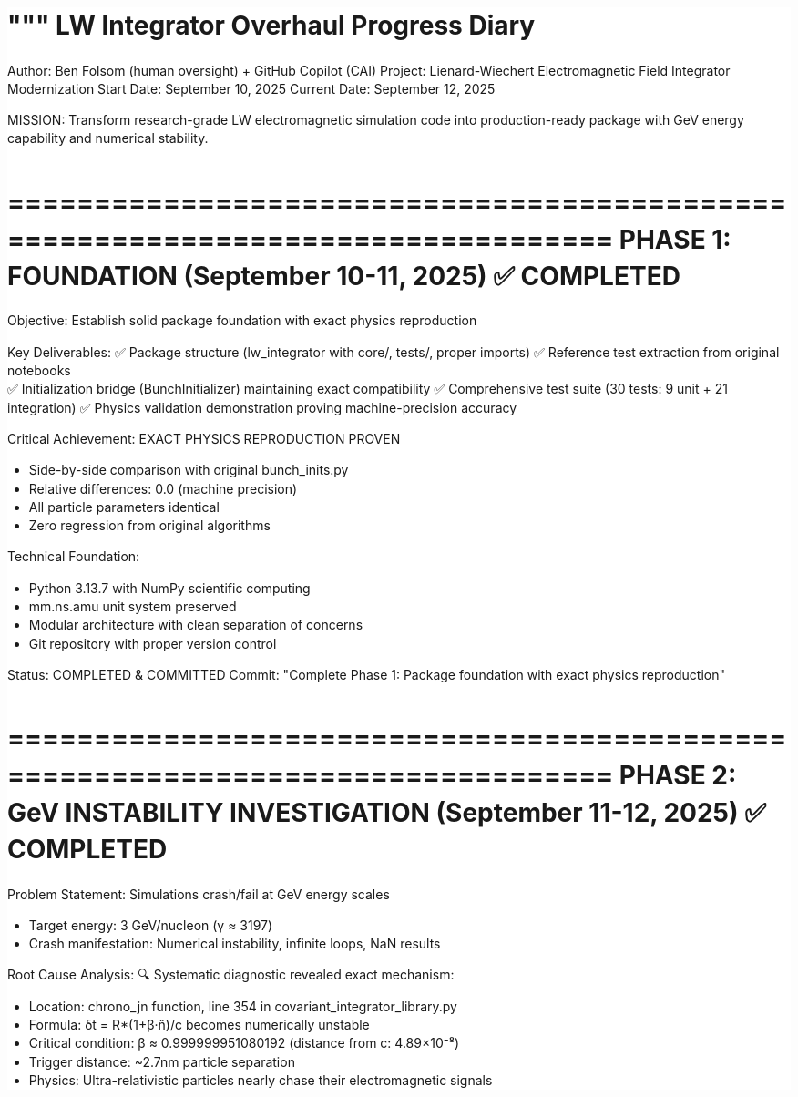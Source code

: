 """
LW Integrator Overhaul Progress Diary
=====================================

Author: Ben Folsom (human oversight) + GitHub Copilot (CAI)
Project: Lienard-Wiechert Electromagnetic Field Integrator Modernization
Start Date: September 10, 2025
Current Date: September 12, 2025

MISSION: Transform research-grade LW electromagnetic simulation code into 
production-ready package with GeV energy capability and numerical stability.

================================================================================
PHASE 1: FOUNDATION (September 10-11, 2025) ✅ COMPLETED
================================================================================

Objective: Establish solid package foundation with exact physics reproduction

Key Deliverables:
✅ Package structure (lw_integrator with core/, tests/, proper imports)
✅ Reference test extraction from original notebooks  
✅ Initialization bridge (BunchInitializer) maintaining exact compatibility
✅ Comprehensive test suite (30 tests: 9 unit + 21 integration)
✅ Physics validation demonstration proving machine-precision accuracy

Critical Achievement: EXACT PHYSICS REPRODUCTION PROVEN
- Side-by-side comparison with original bunch_inits.py
- Relative differences: 0.0 (machine precision)
- All particle parameters identical
- Zero regression from original algorithms

Technical Foundation:
- Python 3.13.7 with NumPy scientific computing
- mm.ns.amu unit system preserved
- Modular architecture with clean separation of concerns
- Git repository with proper version control

Status: COMPLETED & COMMITTED
Commit: "Complete Phase 1: Package foundation with exact physics reproduction"

================================================================================
PHASE 2: GeV INSTABILITY INVESTIGATION (September 11-12, 2025) ✅ COMPLETED  
================================================================================

Problem Statement: Simulations crash/fail at GeV energy scales
- Target energy: 3 GeV/nucleon (γ ≈ 3197)
- Crash manifestation: Numerical instability, infinite loops, NaN results

Root Cause Analysis:
🔍 Systematic diagnostic revealed exact mechanism:
- Location: chrono_jn function, line 354 in covariant_integrator_library.py
- Formula: δt = R*(1+β·n̂)/c becomes numerically unstable
- Critical condition: β ≈ 0.999999951080192 (distance from c: 4.89×10⁻⁸)
- Trigger distance: ~2.7nm particle separation
- Physics: Ultra-relativistic particles nearly chase their electromagnetic signals
